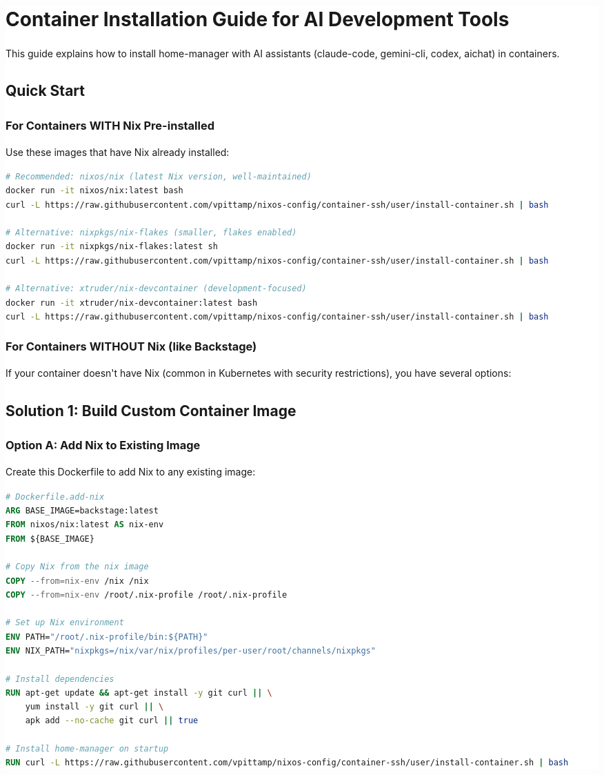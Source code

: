 # Container Installation Guide for AI Development Tools

This guide explains how to install home-manager with AI assistants (claude-code, gemini-cli, codex, aichat) in containers.

## Quick Start

### For Containers WITH Nix Pre-installed

Use these images that have Nix already installed:

```bash
# Recommended: nixos/nix (latest Nix version, well-maintained)
docker run -it nixos/nix:latest bash
curl -L https://raw.githubusercontent.com/vpittamp/nixos-config/container-ssh/user/install-container.sh | bash

# Alternative: nixpkgs/nix-flakes (smaller, flakes enabled)
docker run -it nixpkgs/nix-flakes:latest sh
curl -L https://raw.githubusercontent.com/vpittamp/nixos-config/container-ssh/user/install-container.sh | bash

# Alternative: xtruder/nix-devcontainer (development-focused)
docker run -it xtruder/nix-devcontainer:latest bash
curl -L https://raw.githubusercontent.com/vpittamp/nixos-config/container-ssh/user/install-container.sh | bash
```

### For Containers WITHOUT Nix (like Backstage)

If your container doesn't have Nix (common in Kubernetes with security restrictions), you have several options:

## Solution 1: Build Custom Container Image

### Option A: Add Nix to Existing Image

Create this Dockerfile to add Nix to any existing image:

```dockerfile
# Dockerfile.add-nix
ARG BASE_IMAGE=backstage:latest
FROM nixos/nix:latest AS nix-env
FROM ${BASE_IMAGE}

# Copy Nix from the nix image
COPY --from=nix-env /nix /nix
COPY --from=nix-env /root/.nix-profile /root/.nix-profile

# Set up Nix environment
ENV PATH="/root/.nix-profile/bin:${PATH}"
ENV NIX_PATH="nixpkgs=/nix/var/nix/profiles/per-user/root/channels/nixpkgs"

# Install dependencies
RUN apt-get update && apt-get install -y git curl || \
    yum install -y git curl || \
    apk add --no-cache git curl || true

# Install home-manager on startup
RUN curl -L https://raw.githubusercontent.com/vpittamp/nixos-config/container-ssh/user/install-container.sh | bash
```
